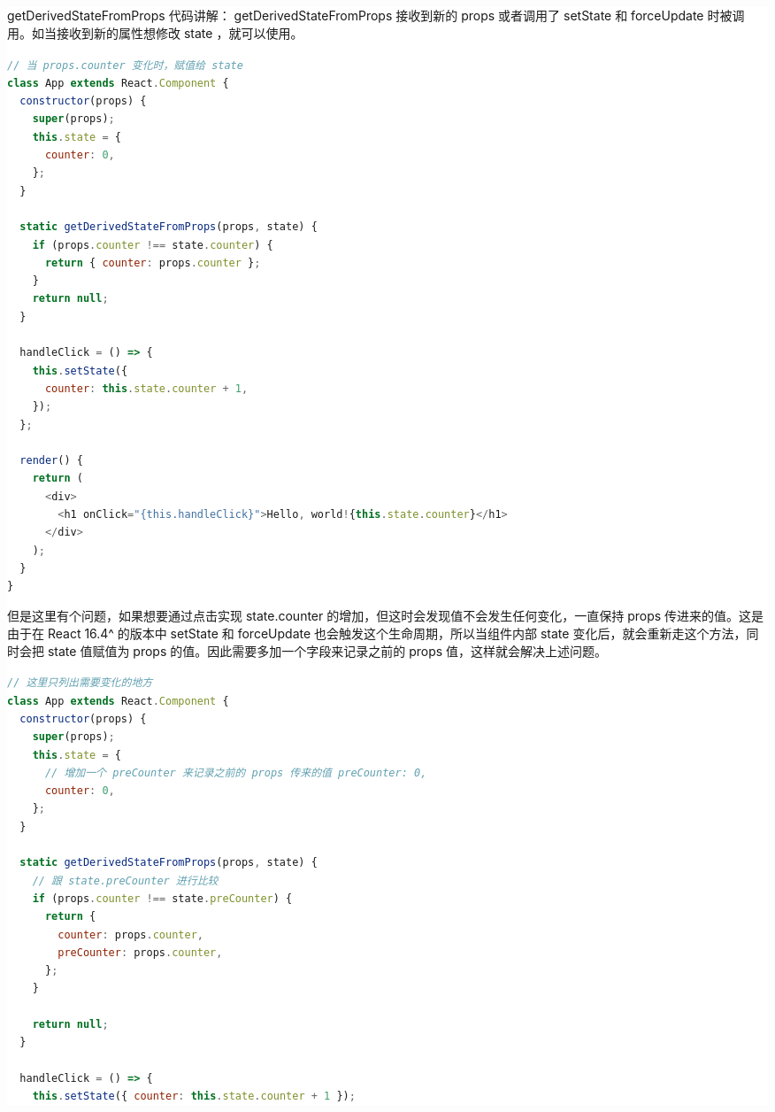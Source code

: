 getDerivedStateFromProps 代码讲解：
getDerivedStateFromProps 接收到新的 props 或者调用了 setState 和 forceUpdate 时被调用。如当接收到新的属性想修改 state ，就可以使用。

```js
// 当 props.counter 变化时，赋值给 state
class App extends React.Component {
  constructor(props) {
    super(props);
    this.state = {
      counter: 0,
    };
  }

  static getDerivedStateFromProps(props, state) {
    if (props.counter !== state.counter) {
      return { counter: props.counter };
    }
    return null;
  }

  handleClick = () => {
    this.setState({
      counter: this.state.counter + 1,
    });
  };

  render() {
    return (
      <div>
        <h1 onClick="{this.handleClick}">Hello, world!{this.state.counter}</h1>
      </div>
    );
  }
}
```

但是这里有个问题，如果想要通过点击实现 state.counter 的增加，但这时会发现值不会发生任何变化，一直保持 props 传进来的值。这是由于在 React 16.4^ 的版本中 setState 和 forceUpdate 也会触发这个生命周期，所以当组件内部 state 变化后，就会重新走这个方法，同时会把 state 值赋值为 props 的值。因此需要多加一个字段来记录之前的 props 值，这样就会解决上述问题。

```js
// 这里只列出需要变化的地方
class App extends React.Component {
  constructor(props) {
    super(props);
    this.state = {
      // 增加一个 preCounter 来记录之前的 props 传来的值 preCounter: 0,
      counter: 0,
    };
  }

  static getDerivedStateFromProps(props, state) {
    // 跟 state.preCounter 进行比较
    if (props.counter !== state.preCounter) {
      return {
        counter: props.counter,
        preCounter: props.counter,
      };
    }

    return null;
  }

  handleClick = () => {
    this.setState({ counter: this.state.counter + 1 });
```